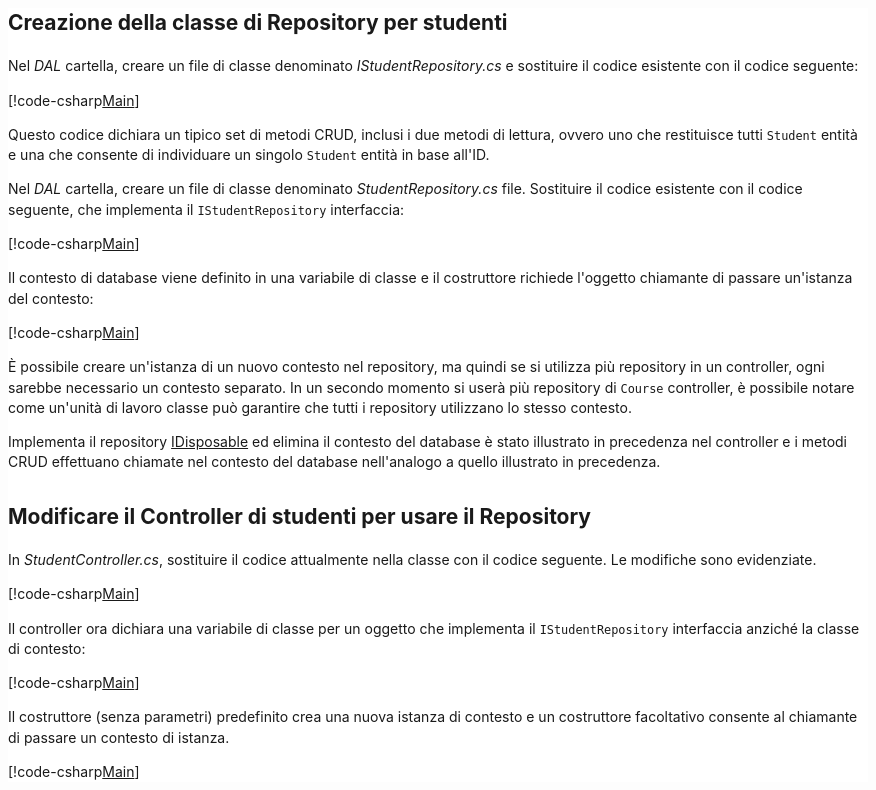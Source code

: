 
## <a name="creating-the-student-repository-class"></a>Creazione della classe di Repository per studenti

Nel *DAL* cartella, creare un file di classe denominato *IStudentRepository.cs* e sostituire il codice esistente con il codice seguente:

[!code-csharp[Main](implementing-the-repository-and-unit-of-work-patterns-in-an-asp-net-mvc-application/samples/sample1.cs)]

Questo codice dichiara un tipico set di metodi CRUD, inclusi i due metodi di lettura, ovvero uno che restituisce tutti `Student` entità e una che consente di individuare un singolo `Student` entità in base all'ID.

Nel *DAL* cartella, creare un file di classe denominato *StudentRepository.cs* file. Sostituire il codice esistente con il codice seguente, che implementa il `IStudentRepository` interfaccia:

[!code-csharp[Main](implementing-the-repository-and-unit-of-work-patterns-in-an-asp-net-mvc-application/samples/sample2.cs)]

Il contesto di database viene definito in una variabile di classe e il costruttore richiede l'oggetto chiamante di passare un'istanza del contesto:

[!code-csharp[Main](implementing-the-repository-and-unit-of-work-patterns-in-an-asp-net-mvc-application/samples/sample3.cs)]

È possibile creare un'istanza di un nuovo contesto nel repository, ma quindi se si utilizza più repository in un controller, ogni sarebbe necessario un contesto separato. In un secondo momento si userà più repository di `Course` controller, è possibile notare come un'unità di lavoro classe può garantire che tutti i repository utilizzano lo stesso contesto.

Implementa il repository [IDisposable](https://msdn.microsoft.com/en-us/library/system.idisposable.aspx) ed elimina il contesto del database è stato illustrato in precedenza nel controller e i metodi CRUD effettuano chiamate nel contesto del database nell'analogo a quello illustrato in precedenza.

## <a name="change-the-student-controller-to-use-the-repository"></a>Modificare il Controller di studenti per usare il Repository

In *StudentController.cs*, sostituire il codice attualmente nella classe con il codice seguente. Le modifiche sono evidenziate.

[!code-csharp[Main](implementing-the-repository-and-unit-of-work-patterns-in-an-asp-net-mvc-application/samples/sample4.cs?highlight=13-18,44,75,77,102-103,120,137-138,159,172-174,186)]

Il controller ora dichiara una variabile di classe per un oggetto che implementa il `IStudentRepository` interfaccia anziché la classe di contesto:

[!code-csharp[Main](implementing-the-repository-and-unit-of-work-patterns-in-an-asp-net-mvc-application/samples/sample5.cs)]

Il costruttore (senza parametri) predefinito crea una nuova istanza di contesto e un costruttore facoltativo consente al chiamante di passare un contesto di istanza.

[!code-csharp[Main](implementing-the-repository-and-unit-of-work-patterns-in-an-asp-net-mvc-application/samples/sample6.cs)]
